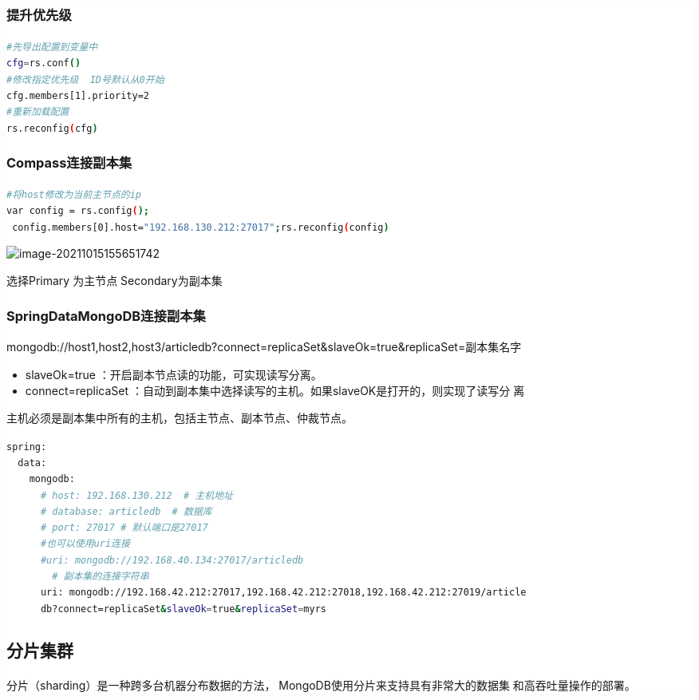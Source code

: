 ### 提升优先级

```sh
#先导出配置到变量中
cfg=rs.conf()
#修改指定优先级  ID号默认从0开始
cfg.members[1].priority=2
#重新加载配置
rs.reconfig(cfg)
```



### Compass连接副本集

```sh
#将host修改为当前主节点的ip
var config = rs.config();
 config.members[0].host="192.168.130.212:27017";rs.reconfig(config) 
```

![image-20211015155651742](https://cdn.jsdelivr.net/gh/Iekrwh/images/md-images/image-20211015155651742.png)

选择Primary 为主节点   Secondary为副本集



### SpringDataMongoDB连接副本集

mongodb://host1,host2,host3/articledb?connect=replicaSet&slaveOk=true&replicaSet=副本集名字

- slaveOk=true ：开启副本节点读的功能，可实现读写分离。
- connect=replicaSet ：自动到副本集中选择读写的主机。如果slaveOK是打开的，则实现了读写分
  离

主机必须是副本集中所有的主机，包括主节点、副本节点、仲裁节点。

```sh
spring:
  data:
    mongodb:
      # host: 192.168.130.212  # 主机地址
      # database: articledb  # 数据库
      # port: 27017 # 默认端口是27017
      #也可以使用uri连接
      #uri: mongodb://192.168.40.134:27017/articledb
        # 副本集的连接字符串
      uri: mongodb://192.168.42.212:27017,192.168.42.212:27018,192.168.42.212:27019/article
      db?connect=replicaSet&slaveOk=true&replicaSet=myrs
```



## 分片集群

分片（sharding）是一种跨多台机器分布数据的方法， MongoDB使用分片来支持具有非常大的数据集
和高吞吐量操作的部署。
